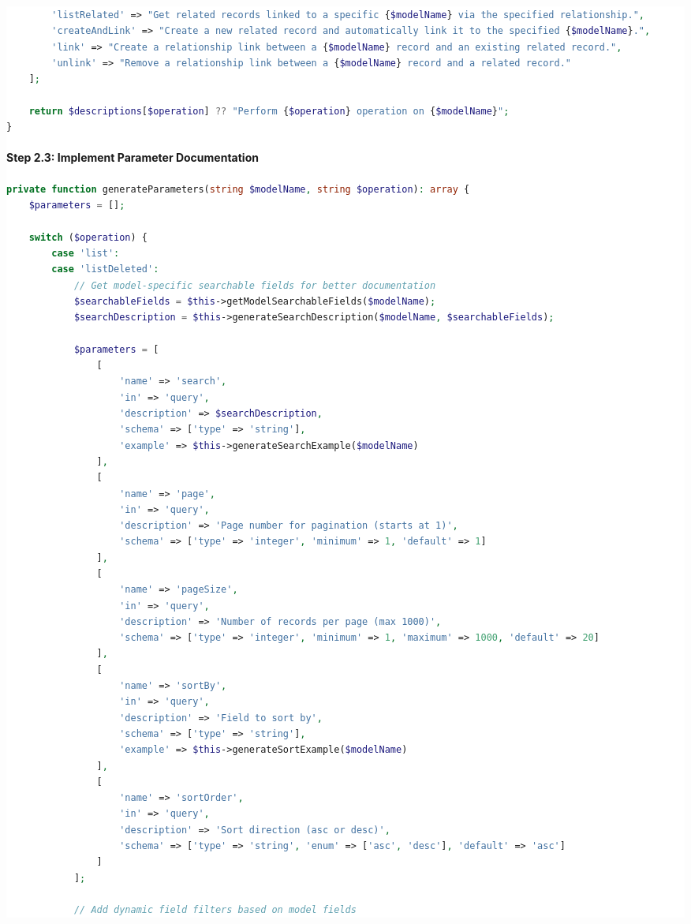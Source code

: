 ```php
        'listRelated' => "Get related records linked to a specific {$modelName} via the specified relationship.",
        'createAndLink' => "Create a new related record and automatically link it to the specified {$modelName}.",
        'link' => "Create a relationship link between a {$modelName} record and an existing related record.",
        'unlink' => "Remove a relationship link between a {$modelName} record and a related record."
    ];
    
    return $descriptions[$operation] ?? "Perform {$operation} operation on {$modelName}";
}
```

#### Step 2.3: Implement Parameter Documentation
```php
private function generateParameters(string $modelName, string $operation): array {
    $parameters = [];
    
    switch ($operation) {
        case 'list':
        case 'listDeleted':
            // Get model-specific searchable fields for better documentation
            $searchableFields = $this->getModelSearchableFields($modelName);
            $searchDescription = $this->generateSearchDescription($modelName, $searchableFields);
            
            $parameters = [
                [
                    'name' => 'search',
                    'in' => 'query',
                    'description' => $searchDescription,
                    'schema' => ['type' => 'string'],
                    'example' => $this->generateSearchExample($modelName)
                ],
                [
                    'name' => 'page',
                    'in' => 'query',
                    'description' => 'Page number for pagination (starts at 1)',
                    'schema' => ['type' => 'integer', 'minimum' => 1, 'default' => 1]
                ],
                [
                    'name' => 'pageSize',
                    'in' => 'query',
                    'description' => 'Number of records per page (max 1000)',
                    'schema' => ['type' => 'integer', 'minimum' => 1, 'maximum' => 1000, 'default' => 20]
                ],
                [
                    'name' => 'sortBy',
                    'in' => 'query',
                    'description' => 'Field to sort by',
                    'schema' => ['type' => 'string'],
                    'example' => $this->generateSortExample($modelName)
                ],
                [
                    'name' => 'sortOrder',
                    'in' => 'query',
                    'description' => 'Sort direction (asc or desc)',
                    'schema' => ['type' => 'string', 'enum' => ['asc', 'desc'], 'default' => 'asc']
                ]
            ];
            
            // Add dynamic field filters based on model fields
```